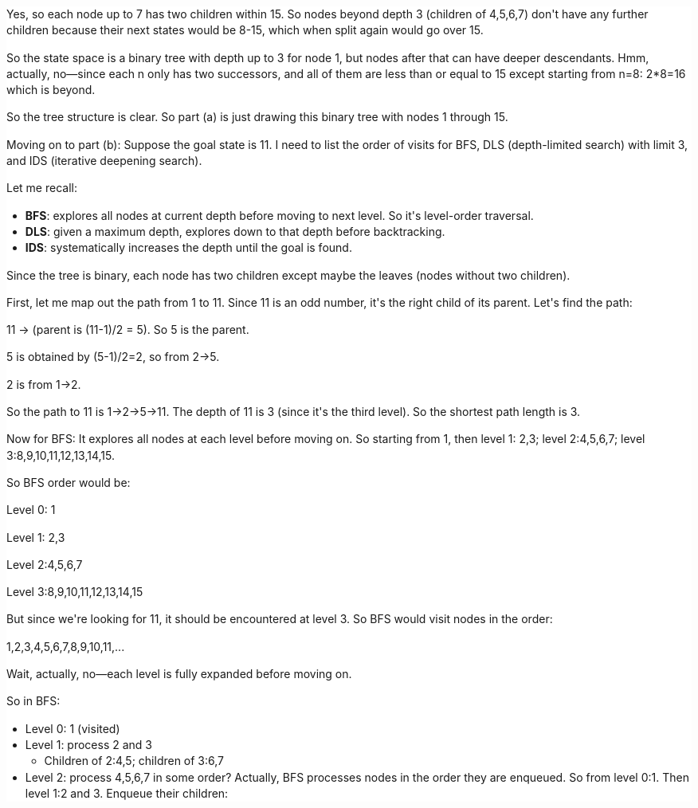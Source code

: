 Yes, so each node up to 7 has two children within 15. So nodes beyond depth 3 (children of 4,5,6,7) don't have any further children because their next states would be 8-15, which when split again would go over 15.

So the state space is a binary tree with depth up to 3 for node 1, but nodes after that can have deeper descendants. Hmm, actually, no—since each n only has two successors, and all of them are less than or equal to 15 except starting from n=8: 2*8=16 which is 
beyond.

So the tree structure is clear. So part (a) is just drawing this binary tree with nodes 1 through 15.

Moving on to part (b): Suppose the goal state is 11. I need to list the order of visits for BFS, DLS (depth-limited search) with limit 3, and IDS (iterative deepening search).

Let me recall:

- **BFS**: explores all nodes at current depth before moving to next level. So it's level-order traversal.
- **DLS**: given a maximum depth, explores down to that depth before backtracking.
- **IDS**: systematically increases the depth until the goal is found.

Since the tree is binary, each node has two children except maybe the leaves (nodes without two children).

First, let me map out the path from 1 to 11. Since 11 is an odd number, it's the right child of its parent. Let's find the path:

11 → (parent is (11-1)/2 = 5). So 5 is the parent.

5 is obtained by (5-1)/2=2, so from 2→5.

2 is from 1→2.

So the path to 11 is 1→2→5→11. The depth of 11 is 3 (since it's the third level). So the shortest path length is 3.

Now for BFS: It explores all nodes at each level before moving on. So starting from 1, then level 1: 2,3; level 2:4,5,6,7; level 3:8,9,10,11,12,13,14,15.

So BFS order would be:

Level 0: 1

Level 1: 2,3

Level 2:4,5,6,7

Level 3:8,9,10,11,12,13,14,15

But since we're looking for 11, it should be encountered at level 3. So BFS would visit nodes in the order:

1,2,3,4,5,6,7,8,9,10,11,...

Wait, actually, no—each level is fully expanded before moving on.

So in BFS:

- Level 0: 1 (visited)
- Level 1: process 2 and 3
    - Children of 2:4,5; children of 3:6,7
- Level 2: process 4,5,6,7 in some order? Actually, BFS processes nodes in the order they are enqueued. So from level 0:1. Then level 1:2 and 3. Enqueue their children:
